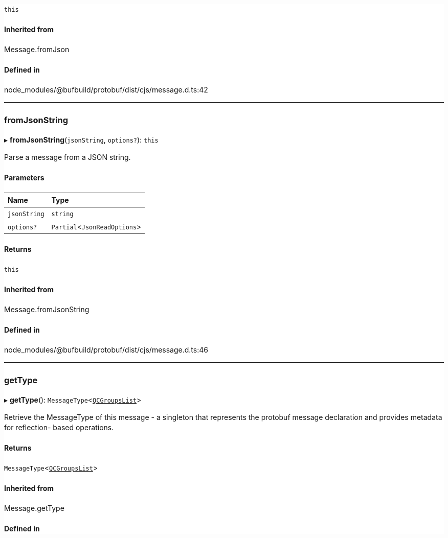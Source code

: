 `this`

#### Inherited from

Message.fromJson

#### Defined in

node_modules/@bufbuild/protobuf/dist/cjs/message.d.ts:42

___

### fromJsonString

▸ **fromJsonString**(`jsonString`, `options?`): `this`

Parse a message from a JSON string.

#### Parameters

| Name | Type |
| :------ | :------ |
| `jsonString` | `string` |
| `options?` | `Partial`\<`JsonReadOptions`\> |

#### Returns

`this`

#### Inherited from

Message.fromJsonString

#### Defined in

node_modules/@bufbuild/protobuf/dist/cjs/message.d.ts:46

___

### getType

▸ **getType**(): `MessageType`\<[`QCGroupsList`](QCGroupsList.md)\>

Retrieve the MessageType of this message - a singleton that represents
the protobuf message declaration and provides metadata for reflection-
based operations.

#### Returns

`MessageType`\<[`QCGroupsList`](QCGroupsList.md)\>

#### Inherited from

Message.getType

#### Defined in
